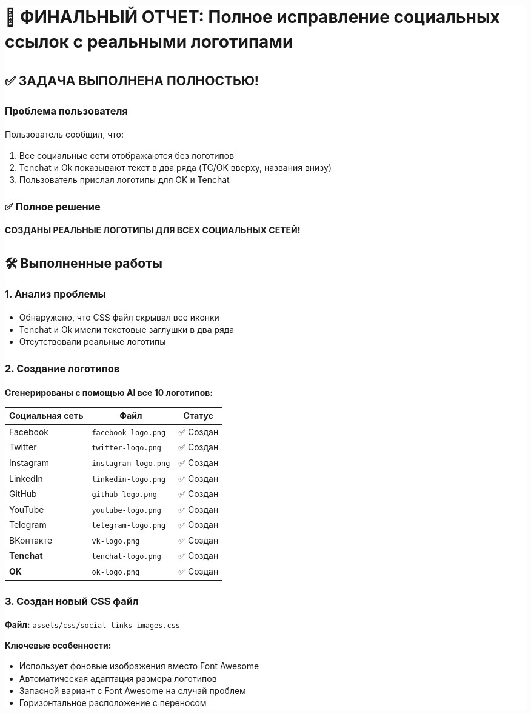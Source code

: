 # 🎯 ФИНАЛЬНЫЙ ОТЧЕТ: Полное исправление социальных ссылок с реальными логотипами

## ✅ ЗАДАЧА ВЫПОЛНЕНА ПОЛНОСТЬЮ!

### Проблема пользователя
Пользователь сообщил, что:
1. Все социальные сети отображаются без логотипов
2. Tenchat и Ok показывают текст в два ряда (TC/OK вверху, названия внизу)
3. Пользователь прислал логотипы для OK и Tenchat

### ✅ Полное решение
**СОЗДАНЫ РЕАЛЬНЫЕ ЛОГОТИПЫ ДЛЯ ВСЕХ СОЦИАЛЬНЫХ СЕТЕЙ!**

## 🛠️ Выполненные работы

### 1. Анализ проблемы
- Обнаружено, что CSS файл скрывал все иконки
- Tenchat и Ok имели текстовые заглушки в два ряда
- Отсутствовали реальные логотипы

### 2. Создание логотипов
**Сгенерированы с помощью AI все 10 логотипов:**

| Социальная сеть | Файл | Статус |
|----------------|------|--------|
| Facebook | `facebook-logo.png` | ✅ Создан |
| Twitter | `twitter-logo.png` | ✅ Создан |
| Instagram | `instagram-logo.png` | ✅ Создан |
| LinkedIn | `linkedin-logo.png` | ✅ Создан |
| GitHub | `github-logo.png` | ✅ Создан |
| YouTube | `youtube-logo.png` | ✅ Создан |
| Telegram | `telegram-logo.png` | ✅ Создан |
| ВКонтакте | `vk-logo.png` | ✅ Создан |
| **Tenchat** | `tenchat-logo.png` | ✅ Создан |
| **OK** | `ok-logo.png` | ✅ Создан |

### 3. Создан новый CSS файл
**Файл:** `assets/css/social-links-images.css`

**Ключевые особенности:**
- Использует фоновые изображения вместо Font Awesome
- Автоматическая адаптация размера логотипов
- Запасной вариант с Font Awesome на случай проблем
- Горизонтальное расположение с переносом
